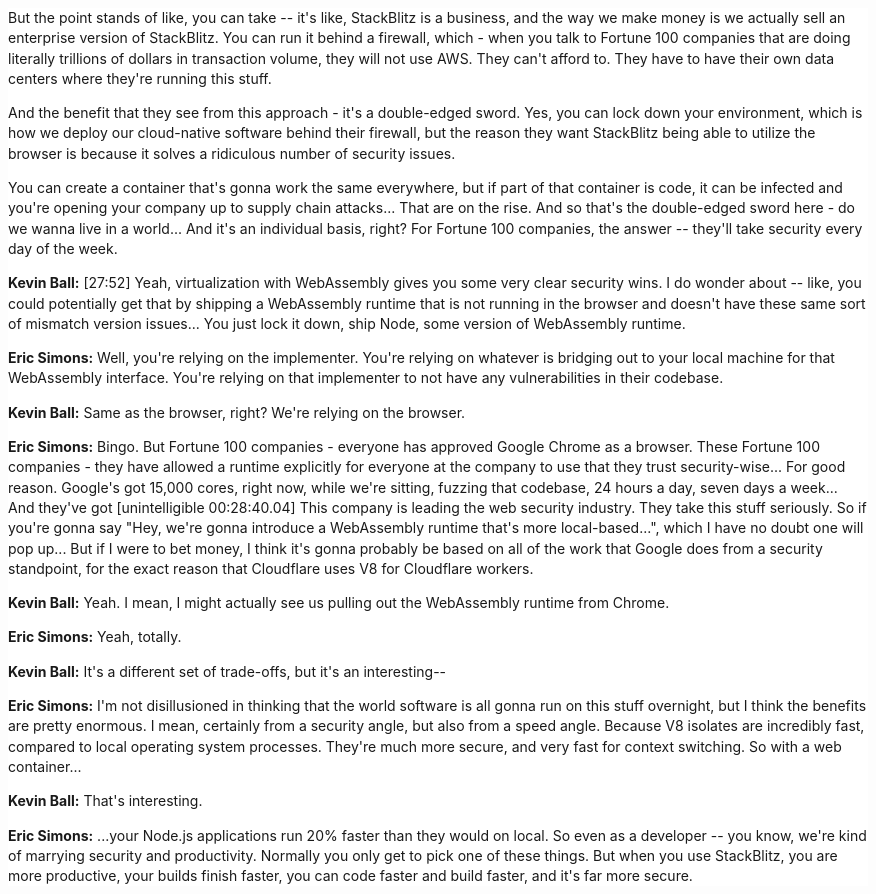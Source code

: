 But the point stands of like, you can take -- it's like, StackBlitz is a business, and the way we make money is we actually sell an enterprise version of StackBlitz. You can run it behind a firewall, which - when you talk to Fortune 100 companies that are doing literally trillions of dollars in transaction volume, they will not use AWS. They can't afford to. They have to have their own data centers where they're running this stuff.

And the benefit that they see from this approach - it's a double-edged sword. Yes, you can lock down your environment, which is how we deploy our cloud-native software behind their firewall, but the reason they want StackBlitz being able to utilize the browser is because it solves a ridiculous number of security issues.

You can create a container that's gonna work the same everywhere, but if part of that container is code, it can be infected and you're opening your company up to supply chain attacks... That are on the rise. And so that's the double-edged sword here - do we wanna live in a world... And it's an individual basis, right? For Fortune 100 companies, the answer -- they'll take security every day of the week.

**Kevin Ball:** \[27:52\] Yeah, virtualization with WebAssembly gives you some very clear security wins. I do wonder about -- like, you could potentially get that by shipping a WebAssembly runtime that is not running in the browser and doesn't have these same sort of mismatch version issues... You just lock it down, ship Node, some version of WebAssembly runtime.

**Eric Simons:** Well, you're relying on the implementer. You're relying on whatever is bridging out to your local machine for that WebAssembly interface. You're relying on that implementer to not have any vulnerabilities in their codebase.

**Kevin Ball:** Same as the browser, right? We're relying on the browser.

**Eric Simons:** Bingo. But Fortune 100 companies - everyone has approved Google Chrome as a browser. These Fortune 100 companies - they have allowed a runtime explicitly for everyone at the company to use that they trust security-wise... For good reason. Google's got 15,000 cores, right now, while we're sitting, fuzzing that codebase, 24 hours a day, seven days a week... And they've got \[unintelligible 00:28:40.04\] This company is leading the web security industry. They take this stuff seriously. So if you're gonna say "Hey, we're gonna introduce a WebAssembly runtime that's more local-based...", which I have no doubt one will pop up... But if I were to bet money, I think it's gonna probably be based on all of the work that Google does from a security standpoint, for the exact reason that Cloudflare uses V8 for Cloudflare workers.

**Kevin Ball:** Yeah. I mean, I might actually see us pulling out the WebAssembly runtime from Chrome.

**Eric Simons:** Yeah, totally.

**Kevin Ball:** It's a different set of trade-offs, but it's an interesting--

**Eric Simons:** I'm not disillusioned in thinking that the world software is all gonna run on this stuff overnight, but I think the benefits are pretty enormous. I mean, certainly from a security angle, but also from a speed angle. Because V8 isolates are incredibly fast, compared to local operating system processes. They're much more secure, and very fast for context switching. So with a web container...

**Kevin Ball:** That's interesting.

**Eric Simons:** ...your Node.js applications run 20% faster than they would on local. So even as a developer -- you know, we're kind of marrying security and productivity. Normally you only get to pick one of these things. But when you use StackBlitz, you are more productive, your builds finish faster, you can code faster and build faster, and it's far more secure.
